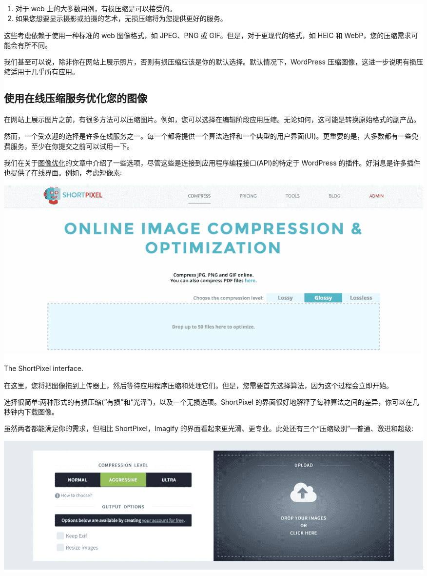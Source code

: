 1.  对于 web 上的大多数用例，有损压缩是可以接受的。
2.  如果您想要显示摄影或拍摄的艺术，无损压缩将为您提供更好的服务。

这些考虑依赖于使用一种标准的 web 图像格式，如 JPEG、PNG 或 GIF。但是，对于更现代的格式，如 HEIC 和 WebP，您的压缩需求可能会有所不同。

我们甚至可以说，除非你在网站上展示照片，否则有损压缩应该是你的默认选择。默认情况下，WordPress 压缩图像，这进一步说明有损压缩适用于几乎所有应用。

## 使用在线压缩服务优化您的图像

在网站上展示图片之前，有很多方法可以压缩图片。例如，您可以选择在编辑阶段应用压缩。无论如何，这可能是转换原始格式的副产品。

然而，一个受欢迎的选择是许多在线服务之一。每一个都将提供一个算法选择和一个典型的用户界面(UI)。更重要的是，大多数都有一些免费服务，至少在你提交之前可以试用一下。

我们在关于[图像优化](https://kinsta.com/blog/optimize-images-for-web/#image-optimization-wordpress-plugins)的文章中介绍了一些选项，尽管这些是连接到应用程序编程接口(API)的特定于 WordPress 的插件。好消息是许多插件也提供了在线界面。例如，考虑[短像素](http://shortpixel.com):

![The ShortPixel interface, showing the ShortPixel logo at the top, above the words "Online image compression & optimization: Compress JPG, PNG, and GIF online".](img/95593c069e0128bd3e165036953b3230.png)

The ShortPixel interface.



在这里，您将把图像拖到上传器上，然后等待应用程序压缩和处理它们。但是，您需要首先选择算法，因为这个过程会立即开始。

选择很简单:两种形式的有损压缩(“有损”和“光泽”)，以及一个无损选项。ShortPixel 的界面很好地解释了每种算法之间的差异，你可以在几秒钟内下载图像。

虽然两者都能满足你的需求，但相比 ShortPixel，Imagify 的界面看起来更光滑、更专业。此处还有三个“压缩级别”—普通、激进和超级:

![The Imagify interface, showing a large "Upload" box to the right and options to the left, including selections for "Compression Level" and other "Output Options" like resizing.](img/e1a12ddafbbdd3d42cd627f409ecb59f.png)
